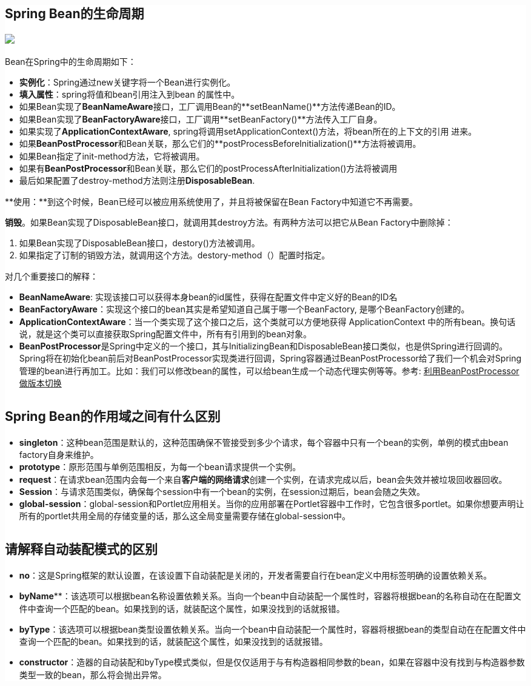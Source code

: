 ## Spring Bean的生命周期
![](/assets/beans.png)

Bean在Spring中的生命周期如下：

- **实例化**：Spring通过new关键字将一个Bean进行实例化。
- **填入属性**：spring将值和bean引用注入到bean 的属性中。
- 如果Bean实现了**BeanNameAware**接口，工厂调用Bean的**setBeanName()**方法传递Bean的ID。
- 如果Bean实现了**BeanFactoryAware**接口，工厂调用**setBeanFactory()**方法传入工厂自身。
- 如果实现了**ApplicationContextAware**, spring将调用setApplicationContext()方法，将bean所在的上下文的引用 进来。
- 如果**BeanPostProcessor**和Bean关联，那么它们的**postProcessBeforeInitialization()**方法将被调用。
- 如果Bean指定了init-method方法，它将被调用。
- 如果有**BeanPostProcessor**和Bean关联，那么它们的postProcessAfterInitialization()方法将被调用
- 最后如果配置了destroy-method方法则注册**DisposableBean**.


**使用：**到这个时候，Bean已经可以被应用系统使用了，并且将被保留在Bean Factory中知道它不再需要。
 
**销毁**。如果Bean实现了DisposableBean接口，就调用其destroy方法。有两种方法可以把它从Bean Factory中删除掉：
 
1. 如果Bean实现了DisposableBean接口，destory()方法被调用。
2. 如果指定了订制的销毁方法，就调用这个方法。destory-method（）配置时指定。


对几个重要接口的解释：

- **BeanNameAware**: 实现该接口可以获得本身bean的id属性，获得在配置文件中定义好的Bean的ID名
- **BeanFactoryAware**：实现这个接口的bean其实是希望知道自己属于哪一个BeanFactory, 是哪个BeanFactory创建的。
- **ApplicationContextAware**：当一个类实现了这个接口之后，这个类就可以方便地获得 ApplicationContext 中的所有bean。换句话说，就是这个类可以直接获取Spring配置文件中，所有有引用到的bean对象。
- **BeanPostProcessor**是Spring中定义的一个接口，其与InitializingBean和DisposableBean接口类似，也是供Spring进行回调的。Spring将在初始化bean前后对BeanPostProcessor实现类进行回调，Spring容器通过BeanPostProcessor给了我们一个机会对Spring管理的bean进行再加工。比如：我们可以修改bean的属性，可以给bean生成一个动态代理实例等等。参考: [利用BeanPostProcessor做版本切换](https://www.jianshu.com/p/1417eefd2ab1)

## Spring Bean的作用域之间有什么区别

 - **singleton**：这种bean范围是默认的，这种范围确保不管接受到多少个请求，每个容器中只有一个bean的实例，单例的模式由bean factory自身来维护。
 - **prototype**：原形范围与单例范围相反，为每一个bean请求提供一个实例。
 - **request**：在请求bean范围内会每一个来自**客户端的网络请求**创建一个实例，在请求完成以后，bean会失效并被垃圾回收器回收。
 - **Session**：与请求范围类似，确保每个session中有一个bean的实例，在session过期后，bean会随之失效。
 - **global-session**：global-session和Portlet应用相关。当你的应用部署在Portlet容器中工作时，它包含很多portlet。如果你想要声明让所有的portlet共用全局的存储变量的话，那么这全局变量需要存储在global-session中。

## 请解释自动装配模式的区别
- **no**：这是Spring框架的默认设置，在该设置下自动装配是关闭的，开发者需要自行在bean定义中用标签明确的设置依赖关系。

- **byName****：该选项可以根据bean名称设置依赖关系。当向一个bean中自动装配一个属性时，容器将根据bean的名称自动在在配置文件中查询一个匹配的bean。如果找到的话，就装配这个属性，如果没找到的话就报错。

- **byType**：该选项可以根据bean类型设置依赖关系。当向一个bean中自动装配一个属性时，容器将根据bean的类型自动在在配置文件中查询一个匹配的bean。如果找到的话，就装配这个属性，如果没找到的话就报错。

- **constructor**：造器的自动装配和byType模式类似，但是仅仅适用于与有构造器相同参数的bean，如果在容器中没有找到与构造器参数类型一致的bean，那么将会抛出异常。
